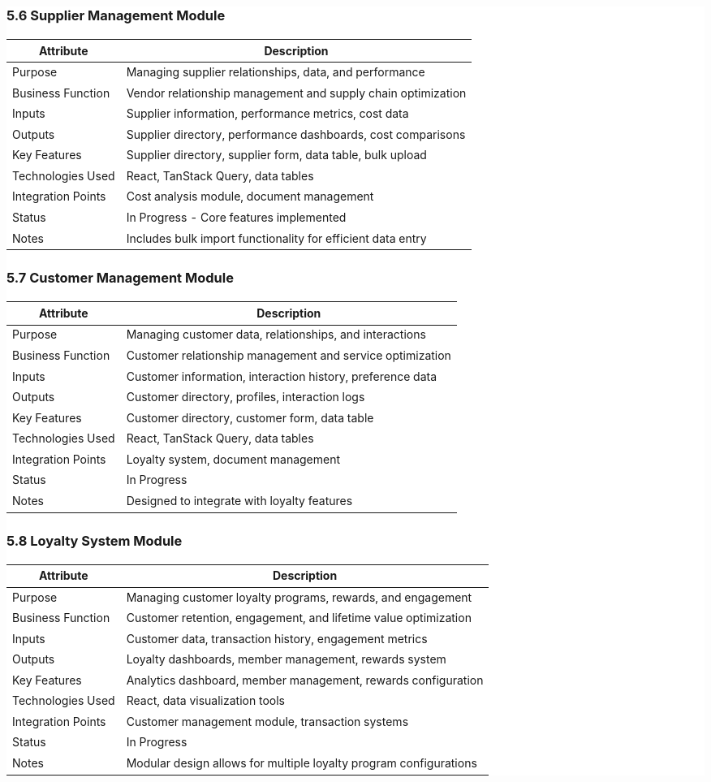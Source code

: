 
### 5.6 Supplier Management Module

| Attribute | Description |
| --------- | ----------- |
| Purpose | Managing supplier relationships, data, and performance |
| Business Function | Vendor relationship management and supply chain optimization |
| Inputs | Supplier information, performance metrics, cost data |
| Outputs | Supplier directory, performance dashboards, cost comparisons |
| Key Features | Supplier directory, supplier form, data table, bulk upload |
| Technologies Used | React, TanStack Query, data tables |
| Integration Points | Cost analysis module, document management |
| Status | In Progress - Core features implemented |
| Notes | Includes bulk import functionality for efficient data entry |

### 5.7 Customer Management Module

| Attribute | Description |
| --------- | ----------- |
| Purpose | Managing customer data, relationships, and interactions |
| Business Function | Customer relationship management and service optimization |
| Inputs | Customer information, interaction history, preference data |
| Outputs | Customer directory, profiles, interaction logs |
| Key Features | Customer directory, customer form, data table |
| Technologies Used | React, TanStack Query, data tables |
| Integration Points | Loyalty system, document management |
| Status | In Progress |
| Notes | Designed to integrate with loyalty features |

### 5.8 Loyalty System Module

| Attribute | Description |
| --------- | ----------- |
| Purpose | Managing customer loyalty programs, rewards, and engagement |
| Business Function | Customer retention, engagement, and lifetime value optimization |
| Inputs | Customer data, transaction history, engagement metrics |
| Outputs | Loyalty dashboards, member management, rewards system |
| Key Features | Analytics dashboard, member management, rewards configuration |
| Technologies Used | React, data visualization tools |
| Integration Points | Customer management module, transaction systems |
| Status | In Progress |
| Notes | Modular design allows for multiple loyalty program configurations |
